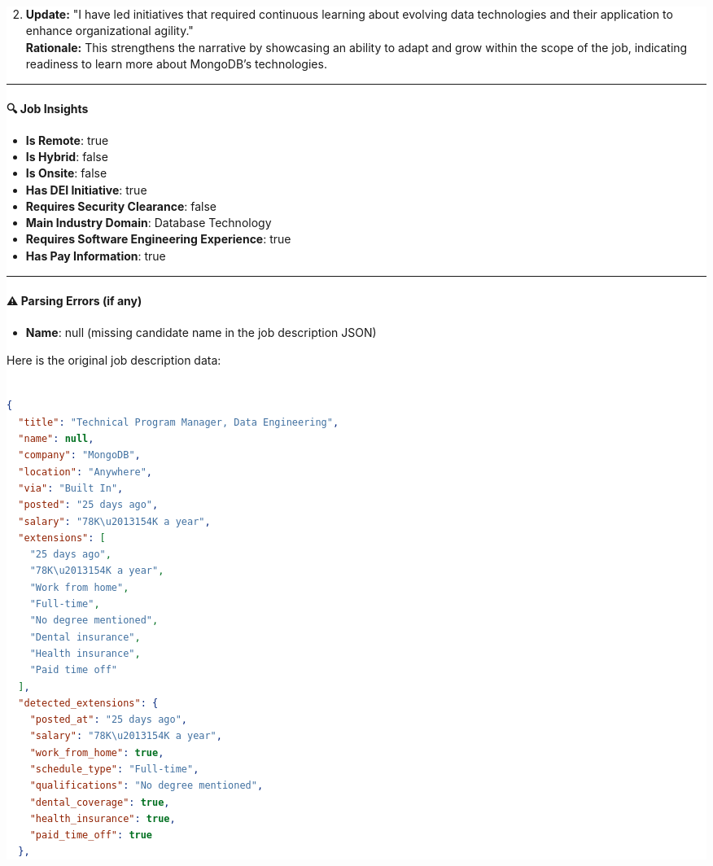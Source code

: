 2. **Update:** "I have led initiatives that required continuous learning about evolving data technologies and their application to enhance organizational agility."  
   **Rationale:** This strengthens the narrative by showcasing an ability to adapt and grow within the scope of the job, indicating readiness to learn more about MongoDB’s technologies.

---

#### 🔍 Job Insights

- **Is Remote**: true  
- **Is Hybrid**: false  
- **Is Onsite**: false  
- **Has DEI Initiative**: true  
- **Requires Security Clearance**: false  
- **Main Industry Domain**: Database Technology  
- **Requires Software Engineering Experience**: true  
- **Has Pay Information**: true  

---

#### ⚠️ Parsing Errors (if any)

- **Name**: null (missing candidate name in the job description JSON)

Here is the original job description data:

```json

{
  "title": "Technical Program Manager, Data Engineering",
  "name": null,
  "company": "MongoDB",
  "location": "Anywhere",
  "via": "Built In",
  "posted": "25 days ago",
  "salary": "78K\u2013154K a year",
  "extensions": [
    "25 days ago",
    "78K\u2013154K a year",
    "Work from home",
    "Full-time",
    "No degree mentioned",
    "Dental insurance",
    "Health insurance",
    "Paid time off"
  ],
  "detected_extensions": {
    "posted_at": "25 days ago",
    "salary": "78K\u2013154K a year",
    "work_from_home": true,
    "schedule_type": "Full-time",
    "qualifications": "No degree mentioned",
    "dental_coverage": true,
    "health_insurance": true,
    "paid_time_off": true
  },
```